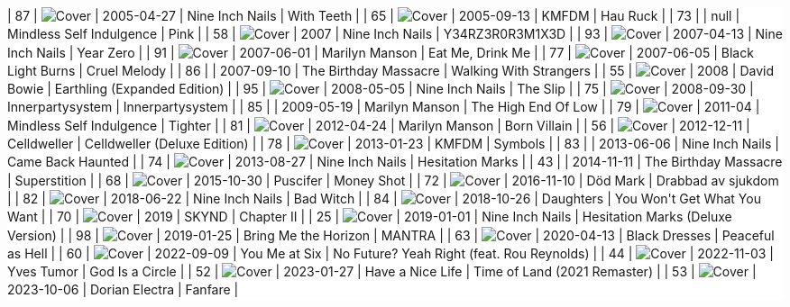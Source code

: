 | 87 | ![Cover](https://i.discogs.com/MHMwBZqYvx61jGbJCVd7FHcLnQcZwalZ6GSmPLkYS9w/rs:fit/g:sm/q:40/h:150/w:150/czM6Ly9kaXNjb2dz/LWRhdGFiYXNlLWlt/YWdlcy9SLTQ0ODIy/Mi0xMjQyNDgxMTU4/LmpwZWc.jpeg) | 2005-04-27 | Nine Inch Nails | With Teeth |
| 65 | ![Cover](https://lastfm.freetls.fastly.net/i/u/34s/d07323ba795e9c715d2ff1a62aa7c6a8.png) | 2005-09-13 | KMFDM | Hau Ruck |
| 73 |  | null | Mindless Self Indulgence | Pink |
| 58 | ![Cover](https://i.discogs.com/0W153STVdXiHnCB7_U561w_2uv3AxkoMGUFSQqnwzQM/rs:fit/g:sm/q:40/h:150/w:150/czM6Ly9kaXNjb2dz/LWRhdGFiYXNlLWlt/YWdlcy9SLTExNDQ4/MDUtMTQ0MDExNzU1/My04MTMwLmpwZWc.jpeg) | 2007 | Nine Inch Nails | Y34RZ3R0R3M1X3D |
| 93 | ![Cover](https://lastfm.freetls.fastly.net/i/u/34s/f90e4bda05f14bd28978b5fffba59afa.png) | 2007-04-13 | Nine Inch Nails | Year Zero |
| 91 | ![Cover](https://lastfm.freetls.fastly.net/i/u/34s/44dbfd575f364ce7ba44124c37fef07f.png) | 2007-06-01 | Marilyn Manson | Eat Me, Drink Me |
| 77 | ![Cover](https://lastfm.freetls.fastly.net/i/u/34s/1a08955379af45d882db22eda5f89dca.png) | 2007-06-05 | Black Light Burns | Cruel Melody |
| 86 |  | 2007-09-10 | The Birthday Massacre | Walking With Strangers |
| 55 | ![Cover](https://i.discogs.com/il6vMiv0vPp6fTYg13huAGr4v1swb3rRyJtVT0Ga-Mc/rs:fit/g:sm/q:40/h:150/w:150/czM6Ly9kaXNjb2dz/LWRhdGFiYXNlLWlt/YWdlcy9SLTQ3MzM2/NTAtMTUzNzA3MzU4/OS0zNzY5LmpwZWc.jpeg) | 2008 | David Bowie | Earthling (Expanded Edition) |
| 95 | ![Cover](https://lastfm.freetls.fastly.net/i/u/34s/86bf0aab05704d2e880dc37384485c32.png) | 2008-05-05 | Nine Inch Nails | The Slip |
| 75 | ![Cover](https://i.discogs.com/XV8siT9h_ajbFovPU_CJcWECW-Pwc2_WA52CH2zR53E/rs:fit/g:sm/q:40/h:150/w:150/czM6Ly9kaXNjb2dz/LWRhdGFiYXNlLWlt/YWdlcy9SLTE3MDkw/OTAtMTIzODM2MTIx/Ni5qcGVn.jpeg) | 2008-09-30 | Innerpartysystem | Innerpartysystem |
| 85 |  | 2009-05-19 | Marilyn Manson | The High End Of Low |
| 79 | ![Cover](https://i.discogs.com/fFdHnFVy9a661cPpf2QFCobfXkkZMLOsAAIzuIN04LA/rs:fit/g:sm/q:40/h:150/w:150/czM6Ly9kaXNjb2dz/LWRhdGFiYXNlLWlt/YWdlcy9SLTI4NDM4/NTUtMTMwMzYyNDUx/Ny5qcGVn.jpeg) | 2011-04 | Mindless Self Indulgence | Tighter |
| 81 | ![Cover](https://lastfm.freetls.fastly.net/i/u/34s/a1e3b74eba6544c49c5a6215e5008241.png) | 2012-04-24 | Marilyn Manson | Born Villain |
| 56 | ![Cover](https://i.discogs.com/ZeBeI5YSnUJ15bECIzBS7QYBueP4TSJFesNyLU8EOGM/rs:fit/g:sm/q:40/h:150/w:150/czM6Ly9kaXNjb2dz/LWRhdGFiYXNlLWlt/YWdlcy9SLTQxMDEy/NDQtMTM1NTI1Njg4/MC0yMzU4LmpwZWc.jpeg) | 2012-12-11 | Celldweller | Celldweller (Deluxe Edition) |
| 78 | ![Cover](https://lastfm.freetls.fastly.net/i/u/34s/bfe32f726a80487c98808d8698cb280c.png) | 2013-01-23 | KMFDM | Symbols |
| 83 |  | 2013-06-06 | Nine Inch Nails | Came Back Haunted |
| 74 | ![Cover](https://lastfm.freetls.fastly.net/i/u/34s/4d747d92154d4255a0ae6d37d542caa0.png) | 2013-08-27 | Nine Inch Nails | Hesitation Marks |
| 43 |  | 2014-11-11 | The Birthday Massacre | Superstition |
| 68 | ![Cover](https://i.discogs.com/CPhqD3h5yfWruBLpFjTWmVBpYin1vMXinrXxBgh2GWI/rs:fit/g:sm/q:40/h:150/w:150/czM6Ly9kaXNjb2dz/LWRhdGFiYXNlLWlt/YWdlcy9SLTc2NzQ0/ODMtMTQ0OTAwMTI2/NC04MTQ2LmpwZWc.jpeg) | 2015-10-30 | Puscifer | Money Shot |
| 72 | ![Cover](https://i.discogs.com/DgKEYTEP9owntBV-nGNNK8ataF5T4Ul9yCTWcg37ngo/rs:fit/g:sm/q:40/h:150/w:150/czM6Ly9kaXNjb2dz/LWRhdGFiYXNlLWlt/YWdlcy9SLTk3NzA5/NDgtMTQ4NjA4NjAx/NS04NzQ4LmpwZWc.jpeg) | 2016-11-10 | Död Mark | Drabbad av sjukdom |
| 82 | ![Cover](https://i.discogs.com/Cx-neLJFmAJU-5UXRZU63ygS4hjdfKtPzjWQFM_NCO0/rs:fit/g:sm/q:40/h:150/w:150/czM6Ly9kaXNjb2dz/LWRhdGFiYXNlLWlt/YWdlcy9SLTEyMTU2/NjY3LTE1NTI2Njk3/MzEtMzU1OC5qcGVn.jpeg) | 2018-06-22 | Nine Inch Nails | Bad Witch |
| 84 | ![Cover](https://lastfm.freetls.fastly.net/i/u/34s/15e2aa6fbb9db93a7236039ae64ee1a3.png) | 2018-10-26 | Daughters | You Won't Get What You Want |
| 70 | ![Cover](https://i.discogs.com/VM98MjHWqhclQMKzDfGpIM0Lvlx1YQsuVmJ80Ns7WIs/rs:fit/g:sm/q:40/h:150/w:150/czM6Ly9kaXNjb2dz/LWRhdGFiYXNlLWlt/YWdlcy9SLTE1MDY3/OTU3LTE1ODYyNjIw/MDUtMzI4Mi5qcGVn.jpeg) | 2019 | SKYND | Chapter II |
| 25 | ![Cover](https://i.discogs.com/jSOJqQOblF2pOZgMlbUH6sEfskoFSxrUXc8GlcSx2JU/rs:fit/g:sm/q:40/h:150/w:150/czM6Ly9kaXNjb2dz/LWRhdGFiYXNlLWlt/YWdlcy9SLTQ4NjI2/MzctMTM3Nzg1MjQx/Ni00ODU2LmpwZWc.jpeg) | 2019-01-01 | Nine Inch Nails | Hesitation Marks (Deluxe Version) |
| 98 | ![Cover](https://i.discogs.com/hCLwHebMj-vowTEmXenbFAJjH98B-ZSXfoi3sG7oTcY/rs:fit/g:sm/q:40/h:150/w:150/czM6Ly9kaXNjb2dz/LWRhdGFiYXNlLWlt/YWdlcy9SLTEyNDMw/NjQyLTE1MzUxMzkz/NjYtODcwMi5wbmc.jpeg) | 2019-01-25 | Bring Me the Horizon | MANTRA |
| 63 | ![Cover](https://lastfm.freetls.fastly.net/i/u/34s/3a892d4b2d7d0acfe36e272192131ada.png) | 2020-04-13 | Black Dresses | Peaceful as Hell |
| 60 | ![Cover](https://i.discogs.com/0EXjsxwr7pwUE7ku89iQze7cqlIqAKW8LDfyQPklD2I/rs:fit/g:sm/q:40/h:150/w:150/czM6Ly9kaXNjb2dz/LWRhdGFiYXNlLWlt/YWdlcy9SLTIzNDQw/NDUxLTE2ODQyMzI3/MTgtODQ3Ni5qcGVn.jpeg) | 2022-09-09 | You Me at Six | No Future? Yeah Right (feat. Rou Reynolds) |
| 44 | ![Cover](https://i.discogs.com/m_1jTuZmqZEPQB2ys3TSEBseZK0BKPlXwfSjzdH9pdY/rs:fit/g:sm/q:40/h:150/w:150/czM6Ly9kaXNjb2dz/LWRhdGFiYXNlLWlt/YWdlcy9SLTI1OTU0/NDE3LTE2NzUyNDMw/OTAtMzg2Ny5qcGVn.jpeg) | 2022-11-03 | Yves Tumor | God Is a Circle |
| 52 | ![Cover](https://i.discogs.com/mycGcUrfqrPyUwA81a-U_mvlDKhSct7TzWSSrRQ4q3o/rs:fit/g:sm/q:40/h:150/w:150/czM6Ly9kaXNjb2dz/LWRhdGFiYXNlLWlt/YWdlcy9SLTI1OTE5/NjUwLTE2NzQ5NTgy/NDctODM0MS5qcGVn.jpeg) | 2023-01-27 | Have a Nice Life | Time of Land (2021 Remaster) |
| 53 | ![Cover](https://i.discogs.com/GEqvSIY4AWcJJPO5LyANKqmReb6a8aE3C6gKVrRqKYs/rs:fit/g:sm/q:40/h:150/w:150/czM6Ly9kaXNjb2dz/LWRhdGFiYXNlLWlt/YWdlcy9SLTI4NTEw/NDk4LTE2OTY1NzY0/NTctMzU0MC5qcGVn.jpeg) | 2023-10-06 | Dorian Electra | Fanfare |